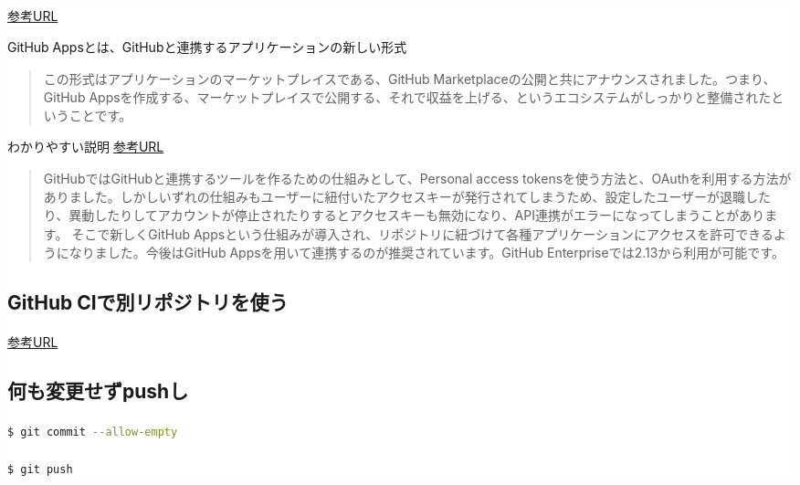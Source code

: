 [参考URL](https://qiita.com/icoxfog417/items/fe411b94b8e7ae229e3e)

GitHub Appsとは、GitHubと連携するアプリケーションの新しい形式
>この形式はアプリケーションのマーケットプレイスである、GitHub Marketplaceの公開と共にアナウンスされました。つまり、GitHub Appsを作成する、マーケットプレイスで公開する、それで収益を上げる、というエコシステムがしっかりと整備されたということです。

わかりやすい説明
[参考URL](https://note.com/teitei_tk/n/n5ad51f00a006)
>GitHubではGitHubと連携するツールを作るための仕組みとして、Personal access tokensを使う方法と、OAuthを利用する方法がありました。しかしいずれの仕組みもユーザーに紐付いたアクセスキーが発行されてしまうため、設定したユーザーが退職したり、異動したりしてアカウントが停止されたりするとアクセスキーも無効になり、API連携がエラーになってしまうことがあります。
>そこで新しくGitHub Appsという仕組みが導入され、リポジトリに紐づけて各種アプリケーションにアクセスを許可できるようになりました。今後はGitHub Appsを用いて連携するのが推奨されています。GitHub Enterpriseでは2.13から利用が可能です。

## GitHub CIで別リポジトリを使う

[参考URL](https://zenn.dev/tatsuo48/articles/72c8939bbc6329)

## 何も変更せずpushし

```sh
$ git commit --allow-empty

$ git push
```
